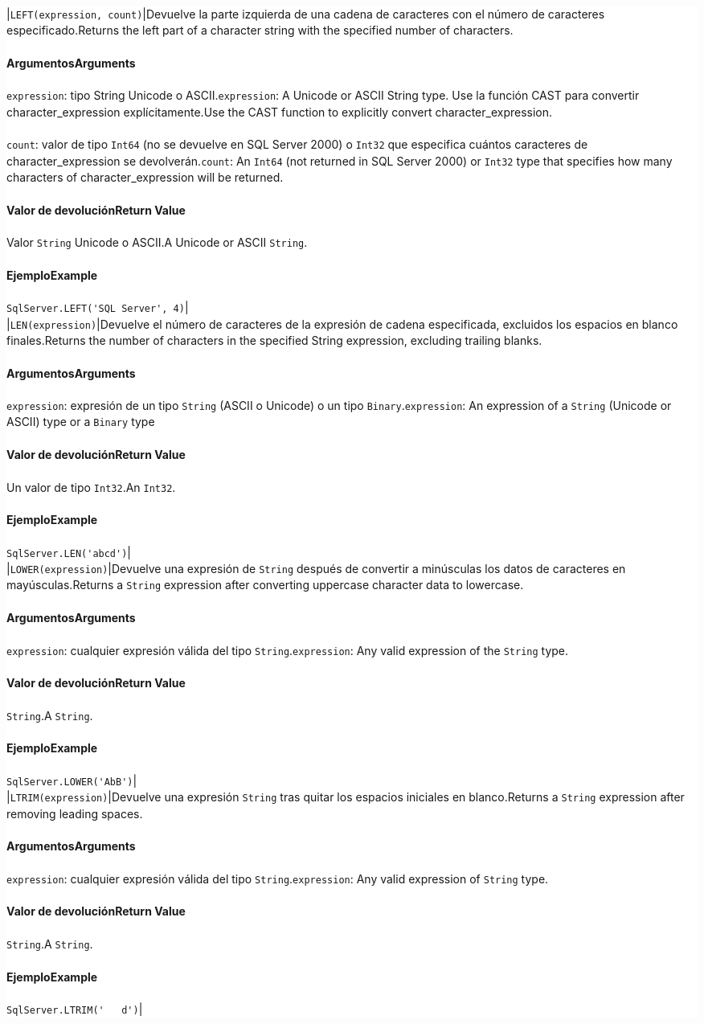 |`LEFT(expression, count)`|<span data-ttu-id="0a8d3-141">Devuelve la parte izquierda de una cadena de caracteres con el número de caracteres especificado.</span><span class="sxs-lookup"><span data-stu-id="0a8d3-141">Returns the left part of a character string with the specified number of characters.</span></span><br /><br /> <span data-ttu-id="0a8d3-142">**Argumentos**</span><span class="sxs-lookup"><span data-stu-id="0a8d3-142">**Arguments**</span></span><br /><br /> <span data-ttu-id="0a8d3-143">`expression`: tipo String Unicode o ASCII.</span><span class="sxs-lookup"><span data-stu-id="0a8d3-143">`expression`: A Unicode or ASCII String type.</span></span> <span data-ttu-id="0a8d3-144">Use la función CAST para convertir character_expression explícitamente.</span><span class="sxs-lookup"><span data-stu-id="0a8d3-144">Use the CAST function to explicitly convert character_expression.</span></span><br /><br /> <span data-ttu-id="0a8d3-145">`count`: valor de tipo `Int64` (no se devuelve en SQL Server 2000) o `Int32` que especifica cuántos caracteres de character_expression se devolverán.</span><span class="sxs-lookup"><span data-stu-id="0a8d3-145">`count`: An `Int64` (not returned in SQL Server 2000) or `Int32` type that specifies how many characters of character_expression will be returned.</span></span><br /><br /> <span data-ttu-id="0a8d3-146">**Valor de devolución**</span><span class="sxs-lookup"><span data-stu-id="0a8d3-146">**Return Value**</span></span><br /><br /> <span data-ttu-id="0a8d3-147">Valor `String` Unicode o ASCII.</span><span class="sxs-lookup"><span data-stu-id="0a8d3-147">A Unicode or ASCII `String`.</span></span><br /><br /> <span data-ttu-id="0a8d3-148">**Ejemplo**</span><span class="sxs-lookup"><span data-stu-id="0a8d3-148">**Example**</span></span><br /><br /> `SqlServer.LEFT('SQL Server', 4)`|  
|`LEN(expression)`|<span data-ttu-id="0a8d3-149">Devuelve el número de caracteres de la expresión de cadena especificada, excluidos los espacios en blanco finales.</span><span class="sxs-lookup"><span data-stu-id="0a8d3-149">Returns the number of characters in the specified String expression, excluding trailing blanks.</span></span><br /><br /> <span data-ttu-id="0a8d3-150">**Argumentos**</span><span class="sxs-lookup"><span data-stu-id="0a8d3-150">**Arguments**</span></span><br /><br /> <span data-ttu-id="0a8d3-151">`expression`: expresión de un tipo `String` (ASCII o Unicode) o un tipo `Binary`.</span><span class="sxs-lookup"><span data-stu-id="0a8d3-151">`expression`: An expression of a `String` (Unicode or ASCII) type or a `Binary` type</span></span><br /><br /> <span data-ttu-id="0a8d3-152">**Valor de devolución**</span><span class="sxs-lookup"><span data-stu-id="0a8d3-152">**Return Value**</span></span><br /><br /> <span data-ttu-id="0a8d3-153">Un valor de tipo `Int32`.</span><span class="sxs-lookup"><span data-stu-id="0a8d3-153">An `Int32`.</span></span><br /><br /> <span data-ttu-id="0a8d3-154">**Ejemplo**</span><span class="sxs-lookup"><span data-stu-id="0a8d3-154">**Example**</span></span><br /><br /> `SqlServer.LEN('abcd')`|  
|`LOWER(expression)`|<span data-ttu-id="0a8d3-155">Devuelve una expresión de `String` después de convertir a minúsculas los datos de caracteres en mayúsculas.</span><span class="sxs-lookup"><span data-stu-id="0a8d3-155">Returns a `String` expression after converting uppercase character data to lowercase.</span></span><br /><br /> <span data-ttu-id="0a8d3-156">**Argumentos**</span><span class="sxs-lookup"><span data-stu-id="0a8d3-156">**Arguments**</span></span><br /><br /> <span data-ttu-id="0a8d3-157">`expression`: cualquier expresión válida del tipo `String`.</span><span class="sxs-lookup"><span data-stu-id="0a8d3-157">`expression`: Any valid expression of the `String` type.</span></span><br /><br /> <span data-ttu-id="0a8d3-158">**Valor de devolución**</span><span class="sxs-lookup"><span data-stu-id="0a8d3-158">**Return Value**</span></span><br /><br /> <span data-ttu-id="0a8d3-159">`String`.</span><span class="sxs-lookup"><span data-stu-id="0a8d3-159">A `String`.</span></span><br /><br /> <span data-ttu-id="0a8d3-160">**Ejemplo**</span><span class="sxs-lookup"><span data-stu-id="0a8d3-160">**Example**</span></span><br /><br /> `SqlServer.LOWER('AbB')`|  
|`LTRIM(expression)`|<span data-ttu-id="0a8d3-161">Devuelve una expresión `String` tras quitar los espacios iniciales en blanco.</span><span class="sxs-lookup"><span data-stu-id="0a8d3-161">Returns a `String` expression after removing leading spaces.</span></span><br /><br /> <span data-ttu-id="0a8d3-162">**Argumentos**</span><span class="sxs-lookup"><span data-stu-id="0a8d3-162">**Arguments**</span></span><br /><br /> <span data-ttu-id="0a8d3-163">`expression`: cualquier expresión válida del tipo `String`.</span><span class="sxs-lookup"><span data-stu-id="0a8d3-163">`expression`: Any valid expression of `String` type.</span></span><br /><br /> <span data-ttu-id="0a8d3-164">**Valor de devolución**</span><span class="sxs-lookup"><span data-stu-id="0a8d3-164">**Return Value**</span></span><br /><br /> <span data-ttu-id="0a8d3-165">`String`.</span><span class="sxs-lookup"><span data-stu-id="0a8d3-165">A `String`.</span></span><br /><br /> <span data-ttu-id="0a8d3-166">**Ejemplo**</span><span class="sxs-lookup"><span data-stu-id="0a8d3-166">**Example**</span></span><br /><br /> `SqlServer.LTRIM('   d')`|  